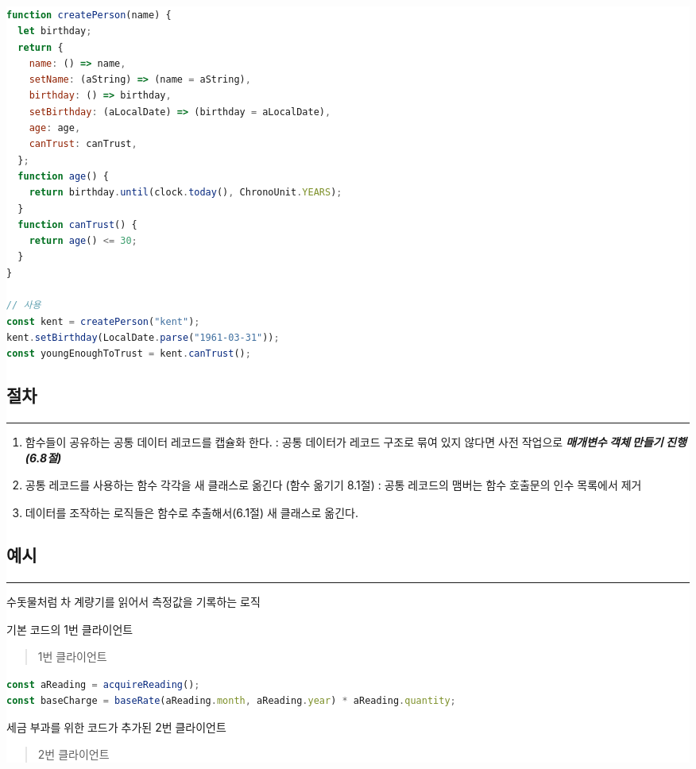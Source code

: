 ```jsx
function createPerson(name) {
  let birthday;
  return {
    name: () => name,
    setName: (aString) => (name = aString),
    birthday: () => birthday,
    setBirthday: (aLocalDate) => (birthday = aLocalDate),
    age: age,
    canTrust: canTrust,
  };
  function age() {
    return birthday.until(clock.today(), ChronoUnit.YEARS);
  }
  function canTrust() {
    return age() <= 30;
  }
}

// 사용
const kent = createPerson("kent");
kent.setBirthday(LocalDate.parse("1961-03-31"));
const youngEnoughToTrust = kent.canTrust();
```

## 절차

---

1. 함수들이 공유하는 공통 데이터 레코드를 캡슐화 한다.
   : 공통 데이터가 레코드 구조로 묶여 있지 않다면 사전 작업으로 **_매개변수 객체 만들기 진행(6.8절)_**

2. 공통 레코드를 사용하는 함수 각각을 새 클래스로 옮긴다 (함수 옮기기 8.1절)
   : 공통 레코드의 맴버는 함수 호출문의 인수 목록에서 제거

3. 데이터를 조작하는 로직들은 함수로 추출해서(6.1절) 새 클래스로 옮긴다.

## 예시

---

수돗물처럼 차 계량기를 읽어서 측정값을 기록하는 로직

기본 코드의 1번 클라이언트

> 1번 클라이언트

```jsx
const aReading = acquireReading();
const baseCharge = baseRate(aReading.month, aReading.year) * aReading.quantity;
```

세금 부과를 위한 코드가 추가된 2번 클라이언트

> 2번 클라이언트
